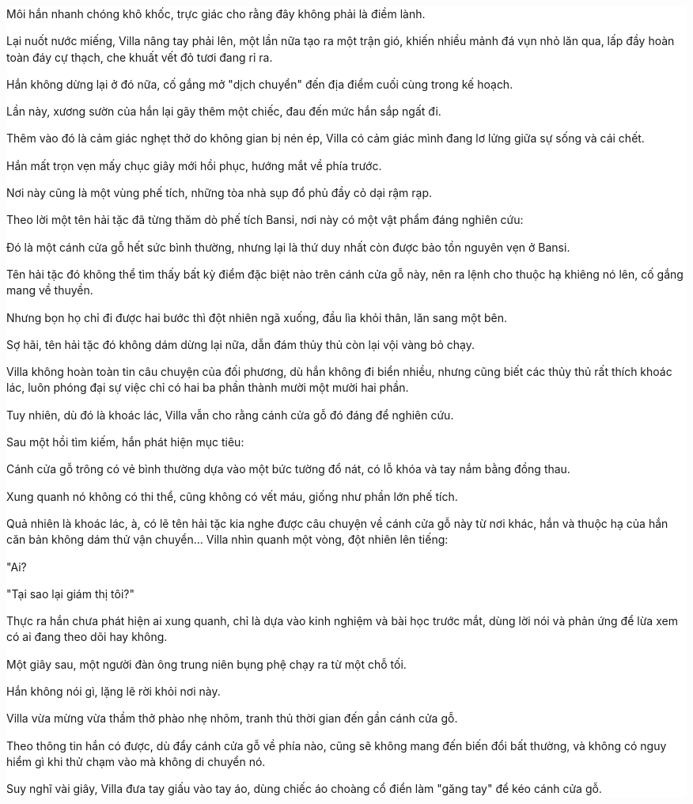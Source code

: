 Môi hắn nhanh chóng khô khốc, trực giác cho rằng đây không phải là điềm lành.

Lại nuốt nước miếng, Villa nâng tay phải lên, một lần nữa tạo ra một trận gió, khiến nhiều mảnh đá vụn nhỏ lăn qua, lấp đầy hoàn toàn đáy cự thạch, che khuất vết đỏ tươi đang rỉ ra.

Hắn không dừng lại ở đó nữa, cố gắng mở "dịch chuyển" đến địa điểm cuối cùng trong kế hoạch.

Lần này, xương sườn của hắn lại gãy thêm một chiếc, đau đến mức hắn sắp ngất đi.

Thêm vào đó là cảm giác nghẹt thở do không gian bị nén ép, Villa có cảm giác mình đang lơ lửng giữa sự sống và cái chết.

Hắn mất trọn vẹn mấy chục giây mới hồi phục, hướng mắt về phía trước.

Nơi này cũng là một vùng phế tích, những tòa nhà sụp đổ phủ đầy cỏ dại rậm rạp.

Theo lời một tên hải tặc đã từng thăm dò phế tích Bansi, nơi này có một vật phẩm đáng nghiên cứu:

Đó là một cánh cửa gỗ hết sức bình thường, nhưng lại là thứ duy nhất còn được bảo tồn nguyên vẹn ở Bansi.

Tên hải tặc đó không thể tìm thấy bất kỳ điểm đặc biệt nào trên cánh cửa gỗ này, nên ra lệnh cho thuộc hạ khiêng nó lên, cố gắng mang về thuyền.

Nhưng bọn họ chỉ đi được hai bước thì đột nhiên ngã xuống, đầu lìa khỏi thân, lăn sang một bên.

Sợ hãi, tên hải tặc đó không dám dừng lại nữa, dẫn đám thủy thủ còn lại vội vàng bỏ chạy.

Villa không hoàn toàn tin câu chuyện của đối phương, dù hắn không đi biển nhiều, nhưng cũng biết các thủy thủ rất thích khoác lác, luôn phóng đại sự việc chỉ có hai ba phần thành mười một mười hai phần.

Tuy nhiên, dù đó là khoác lác, Villa vẫn cho rằng cánh cửa gỗ đó đáng để nghiên cứu.

Sau một hồi tìm kiếm, hắn phát hiện mục tiêu:

Cánh cửa gỗ trông có vẻ bình thường dựa vào một bức tường đổ nát, có lỗ khóa và tay nắm bằng đồng thau.

Xung quanh nó không có thi thể, cũng không có vết máu, giống như phần lớn phế tích.

Quả nhiên là khoác lác, à, có lẽ tên hải tặc kia nghe được câu chuyện về cánh cửa gỗ này từ nơi khác, hắn và thuộc hạ của hắn căn bản không dám thử vận chuyển… Villa nhìn quanh một vòng, đột nhiên lên tiếng:

"Ai?

"Tại sao lại giám thị tôi?"

Thực ra hắn chưa phát hiện ai xung quanh, chỉ là dựa vào kinh nghiệm và bài học trước mắt, dùng lời nói và phản ứng để lừa xem có ai đang theo dõi hay không.

Một giây sau, một người đàn ông trung niên bụng phệ chạy ra từ một chỗ tối.

Hắn không nói gì, lặng lẽ rời khỏi nơi này.

Villa vừa mừng vừa thầm thở phào nhẹ nhõm, tranh thủ thời gian đến gần cánh cửa gỗ.

Theo thông tin hắn có được, dù đẩy cánh cửa gỗ về phía nào, cũng sẽ không mang đến biến đổi bất thường, và không có nguy hiểm gì khi thử chạm vào mà không di chuyển nó.

Suy nghĩ vài giây, Villa đưa tay giấu vào tay áo, dùng chiếc áo choàng cổ điển làm "găng tay" để kéo cánh cửa gỗ.
